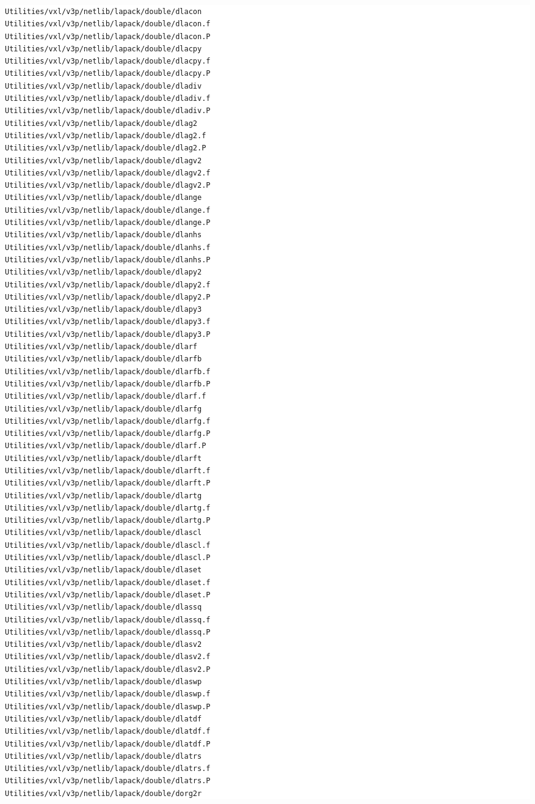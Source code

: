     Utilities/vxl/v3p/netlib/lapack/double/dlacon
    Utilities/vxl/v3p/netlib/lapack/double/dlacon.f
    Utilities/vxl/v3p/netlib/lapack/double/dlacon.P
    Utilities/vxl/v3p/netlib/lapack/double/dlacpy
    Utilities/vxl/v3p/netlib/lapack/double/dlacpy.f
    Utilities/vxl/v3p/netlib/lapack/double/dlacpy.P
    Utilities/vxl/v3p/netlib/lapack/double/dladiv
    Utilities/vxl/v3p/netlib/lapack/double/dladiv.f
    Utilities/vxl/v3p/netlib/lapack/double/dladiv.P
    Utilities/vxl/v3p/netlib/lapack/double/dlag2
    Utilities/vxl/v3p/netlib/lapack/double/dlag2.f
    Utilities/vxl/v3p/netlib/lapack/double/dlag2.P
    Utilities/vxl/v3p/netlib/lapack/double/dlagv2
    Utilities/vxl/v3p/netlib/lapack/double/dlagv2.f
    Utilities/vxl/v3p/netlib/lapack/double/dlagv2.P
    Utilities/vxl/v3p/netlib/lapack/double/dlange
    Utilities/vxl/v3p/netlib/lapack/double/dlange.f
    Utilities/vxl/v3p/netlib/lapack/double/dlange.P
    Utilities/vxl/v3p/netlib/lapack/double/dlanhs
    Utilities/vxl/v3p/netlib/lapack/double/dlanhs.f
    Utilities/vxl/v3p/netlib/lapack/double/dlanhs.P
    Utilities/vxl/v3p/netlib/lapack/double/dlapy2
    Utilities/vxl/v3p/netlib/lapack/double/dlapy2.f
    Utilities/vxl/v3p/netlib/lapack/double/dlapy2.P
    Utilities/vxl/v3p/netlib/lapack/double/dlapy3
    Utilities/vxl/v3p/netlib/lapack/double/dlapy3.f
    Utilities/vxl/v3p/netlib/lapack/double/dlapy3.P
    Utilities/vxl/v3p/netlib/lapack/double/dlarf
    Utilities/vxl/v3p/netlib/lapack/double/dlarfb
    Utilities/vxl/v3p/netlib/lapack/double/dlarfb.f
    Utilities/vxl/v3p/netlib/lapack/double/dlarfb.P
    Utilities/vxl/v3p/netlib/lapack/double/dlarf.f
    Utilities/vxl/v3p/netlib/lapack/double/dlarfg
    Utilities/vxl/v3p/netlib/lapack/double/dlarfg.f
    Utilities/vxl/v3p/netlib/lapack/double/dlarfg.P
    Utilities/vxl/v3p/netlib/lapack/double/dlarf.P
    Utilities/vxl/v3p/netlib/lapack/double/dlarft
    Utilities/vxl/v3p/netlib/lapack/double/dlarft.f
    Utilities/vxl/v3p/netlib/lapack/double/dlarft.P
    Utilities/vxl/v3p/netlib/lapack/double/dlartg
    Utilities/vxl/v3p/netlib/lapack/double/dlartg.f
    Utilities/vxl/v3p/netlib/lapack/double/dlartg.P
    Utilities/vxl/v3p/netlib/lapack/double/dlascl
    Utilities/vxl/v3p/netlib/lapack/double/dlascl.f
    Utilities/vxl/v3p/netlib/lapack/double/dlascl.P
    Utilities/vxl/v3p/netlib/lapack/double/dlaset
    Utilities/vxl/v3p/netlib/lapack/double/dlaset.f
    Utilities/vxl/v3p/netlib/lapack/double/dlaset.P
    Utilities/vxl/v3p/netlib/lapack/double/dlassq
    Utilities/vxl/v3p/netlib/lapack/double/dlassq.f
    Utilities/vxl/v3p/netlib/lapack/double/dlassq.P
    Utilities/vxl/v3p/netlib/lapack/double/dlasv2
    Utilities/vxl/v3p/netlib/lapack/double/dlasv2.f
    Utilities/vxl/v3p/netlib/lapack/double/dlasv2.P
    Utilities/vxl/v3p/netlib/lapack/double/dlaswp
    Utilities/vxl/v3p/netlib/lapack/double/dlaswp.f
    Utilities/vxl/v3p/netlib/lapack/double/dlaswp.P
    Utilities/vxl/v3p/netlib/lapack/double/dlatdf
    Utilities/vxl/v3p/netlib/lapack/double/dlatdf.f
    Utilities/vxl/v3p/netlib/lapack/double/dlatdf.P
    Utilities/vxl/v3p/netlib/lapack/double/dlatrs
    Utilities/vxl/v3p/netlib/lapack/double/dlatrs.f
    Utilities/vxl/v3p/netlib/lapack/double/dlatrs.P
    Utilities/vxl/v3p/netlib/lapack/double/dorg2r